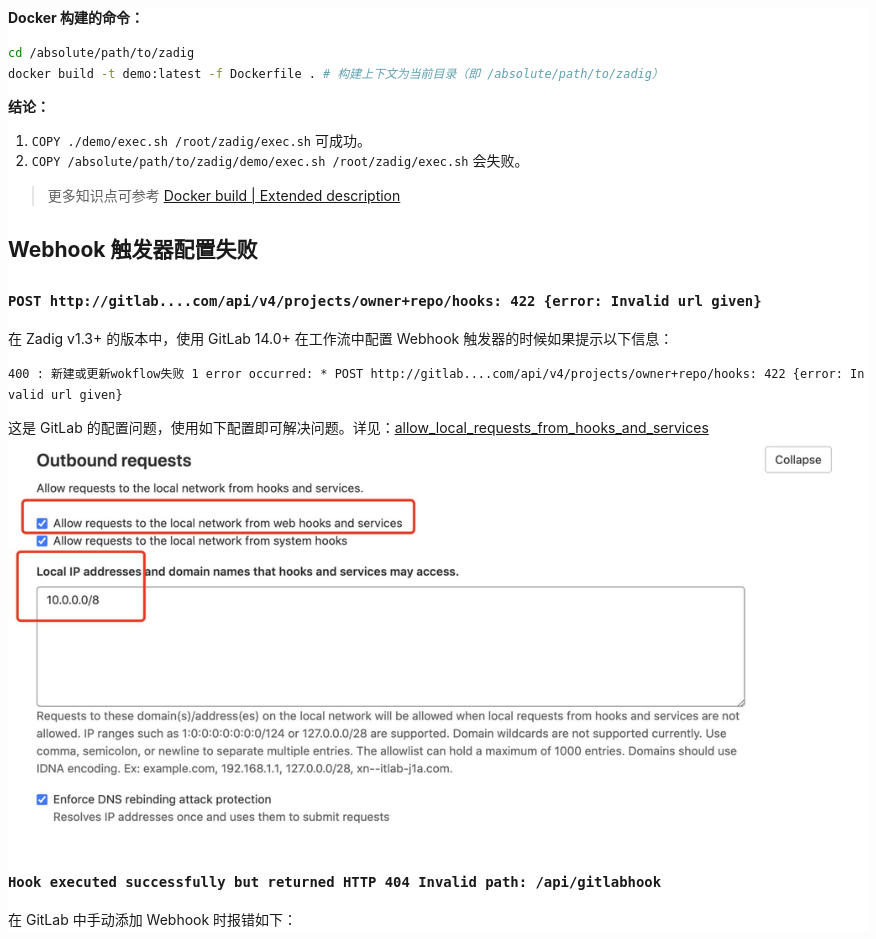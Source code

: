 **Docker 构建的命令：**
``` bash
cd /absolute/path/to/zadig
docker build -t demo:latest -f Dockerfile . # 构建上下文为当前目录（即 /absolute/path/to/zadig）
```

**结论：**

1. `COPY ./demo/exec.sh /root/zadig/exec.sh` 可成功。
2. `COPY /absolute/path/to/zadig/demo/exec.sh /root/zadig/exec.sh` 会失败。

> 更多知识点可参考 [Docker build | Extended description](https://docs.docker.com/engine/reference/commandline/build/)

## Webhook 触发器配置失败

### `POST http://gitlab....com/api/v4/projects/owner+repo/hooks: 422 {error: Invalid url given}`

在 Zadig v1.3+ 的版本中，使用 GitLab 14.0+ 在工作流中配置 Webhook 触发器的时候如果提示以下信息：
```
400 : 新建或更新wokflow失败 1 error occurred: * POST http://gitlab....com/api/v4/projects/owner+repo/hooks: 422 {error: Invalid url given}
```
这是 GitLab 的配置问题，使用如下配置即可解决问题。详见：[allow_local_requests_from_hooks_and_services](https://gitlab.com/gitlab-org/gitlab/-/issues/25867)
![GitLab 配置](./_images/gitlab_config.png)

### `Hook executed successfully but returned HTTP 404 Invalid path: /api/gitlabhook`

在 GitLab 中手动添加 Webhook 时报错如下：
